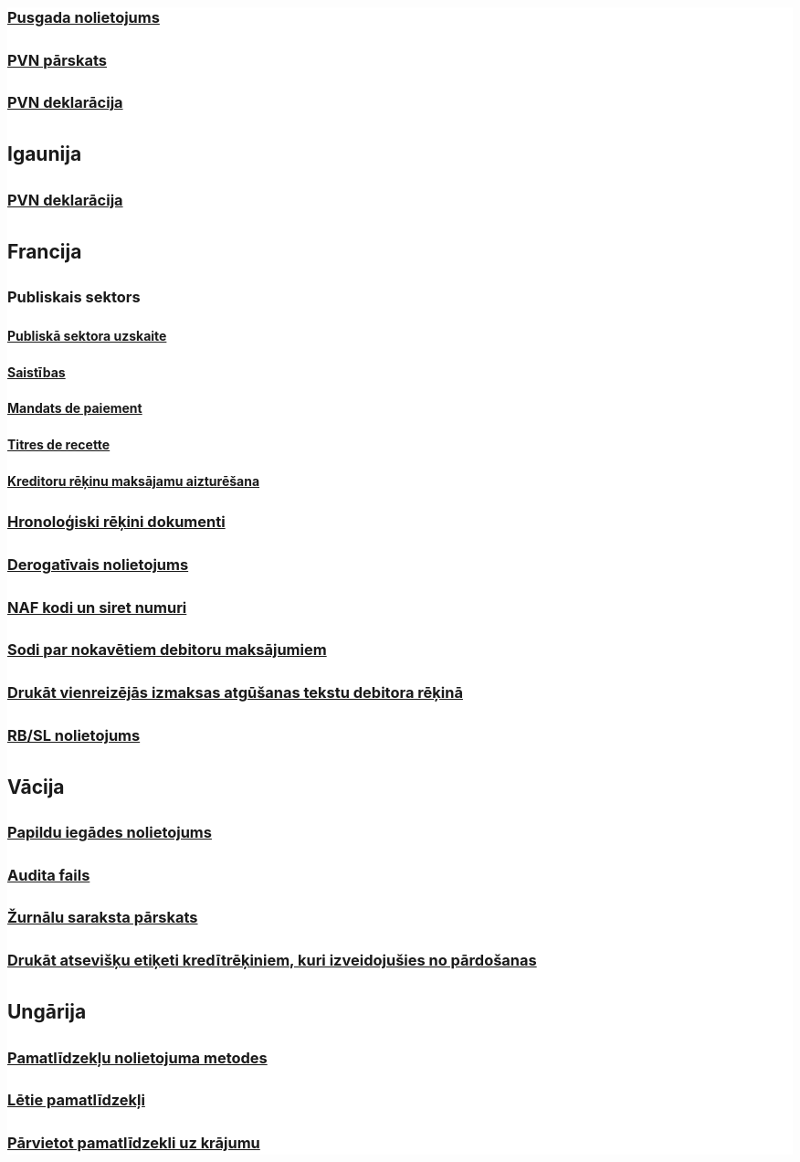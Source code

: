 ### [Pusgada nolietojums](emea-cze-half-depreciation-fixed-asset-disposal.md)
### [PVN pārskats ](emea-cze-intra-community-vat-transactions.md)
### [PVN deklarācija](emea-cze-vat-statement-details.md)
## Igaunija
### [PVN deklarācija](emea-est-vat-statement-details.md)
## Francija
### Publiskais sektors
#### [Publiskā sektora uzskaite](emea-fra-public-sector-accounting.md)
#### [Saistības](emea-fra-commitments-public-sector.md)
#### [Mandats de paiement](emea-fra-mandats-de-paiement.md)
#### [Titres de recette](emea-fra-titres-de-recette-public-sector.md)
#### [Kreditoru rēķinu maksājamu aizturēšana](emea-fra-vendor-invoice-payment-holds-public-sector.md)
### [Hronoloģiski rēķini dokumenti](emea-fra-chronological-invoices-vouchers.md)
### [Derogatīvais nolietojums](emea-fra-derogatory-depreciation.md)
### [NAF kodi un siret numuri](emea-fra-naf-codes-siret-numbers.md)
### [Sodi par nokavētiem debitoru maksājumiem](emea-fra-apply-penalty-customer-payment-past-due.md)
### [Drukāt vienreizējās izmaksas atgūšanas tekstu debitora rēķinā](emea-fra-print-lump-sum-recovery-text.md)
### [RB/SL nolietojums](emea-fra-rbsl-depreciation.md)
## Vācija
### [Papildu iegādes nolietojums](emea-deu-additional-acquisition-depreciation.md)
### [Audita fails ](emea-deu-gdpdu-audit-data-export.md)
### [Žurnālu saraksta pārskats](emea-deu-journal-list-report.md)
### [Drukāt atsevišķu etiķeti kredītrēķiniem, kuri izveidojušies no pārdošanas](emea-deu-print-separate-label-credit-memo-originating-sales.md)
## Ungārija
### [Pamatlīdzekļu nolietojuma metodes](emea-hun-fixed-assets-depreciation-methods.md)   
### [Lētie pamatlīdzekļi](emea-hun-low-cost-fixed-assets.md)
### [Pārvietot pamatlīdzekli uz krājumu](emea-hun-fixed-asset-to-inventory.md)
